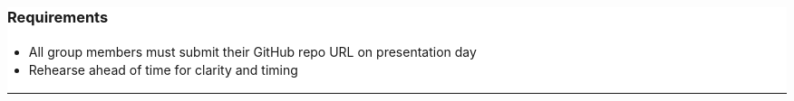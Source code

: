 ### Requirements

- All group members must submit their GitHub repo URL on presentation day
- Rehearse ahead of time for clarity and timing

---

